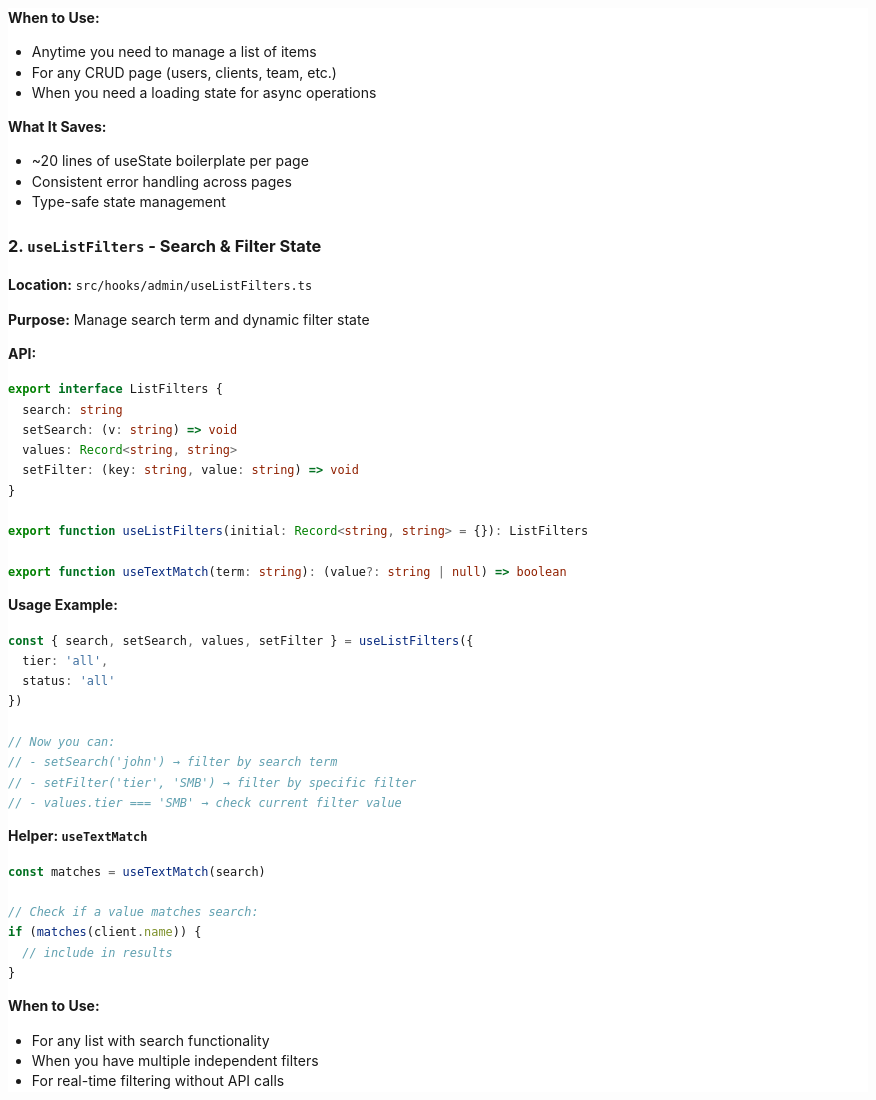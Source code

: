 **When to Use:**
- Anytime you need to manage a list of items
- For any CRUD page (users, clients, team, etc.)
- When you need a loading state for async operations

**What It Saves:**
- ~20 lines of useState boilerplate per page
- Consistent error handling across pages
- Type-safe state management

### 2. `useListFilters` - Search & Filter State

**Location:** `src/hooks/admin/useListFilters.ts`

**Purpose:** Manage search term and dynamic filter state

**API:**
```typescript
export interface ListFilters {
  search: string
  setSearch: (v: string) => void
  values: Record<string, string>
  setFilter: (key: string, value: string) => void
}

export function useListFilters(initial: Record<string, string> = {}): ListFilters

export function useTextMatch(term: string): (value?: string | null) => boolean
```

**Usage Example:**
```typescript
const { search, setSearch, values, setFilter } = useListFilters({ 
  tier: 'all', 
  status: 'all' 
})

// Now you can:
// - setSearch('john') → filter by search term
// - setFilter('tier', 'SMB') → filter by specific filter
// - values.tier === 'SMB' → check current filter value
```

**Helper: `useTextMatch`**
```typescript
const matches = useTextMatch(search)

// Check if a value matches search:
if (matches(client.name)) {
  // include in results
}
```

**When to Use:**
- For any list with search functionality
- When you have multiple independent filters
- For real-time filtering without API calls
